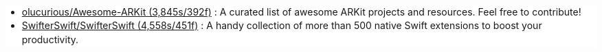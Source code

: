 * [olucurious/Awesome-ARKit (3,845s/392f)](https://github.com/olucurious/Awesome-ARKit) : A curated list of awesome ARKit projects and resources. Feel free to contribute!
* [SwifterSwift/SwifterSwift (4,558s/451f)](https://github.com/SwifterSwift/SwifterSwift) : A handy collection of more than 500 native Swift extensions to boost your productivity.
